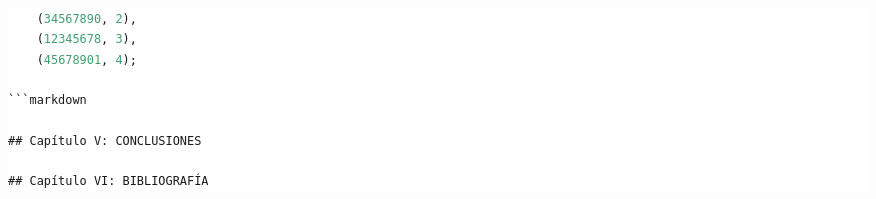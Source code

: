 ```sql
    (34567890, 2), 
    (12345678, 3), 
    (45678901, 4);

```markdown

## Capítulo V: CONCLUSIONES 

## Capítulo VI: BIBLIOGRAFÍA 
